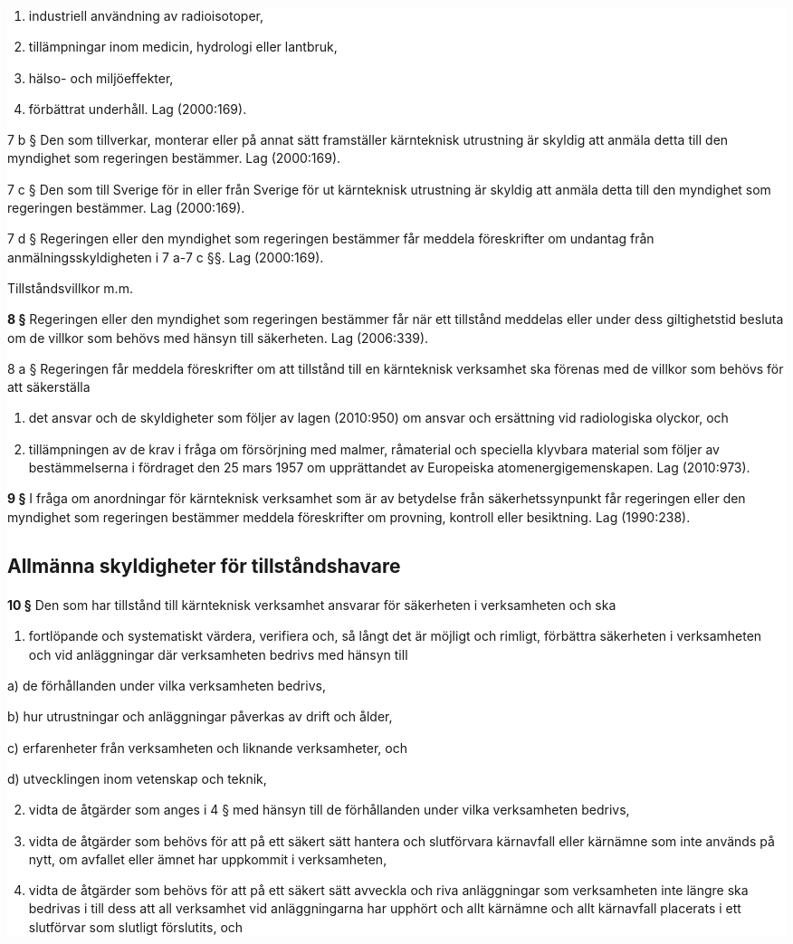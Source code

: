 1. industriell användning av radioisotoper,

2. tillämpningar inom medicin, hydrologi eller lantbruk,

3. hälso- och miljöeffekter,

4. förbättrat underhåll. Lag (2000:169).

7 b § Den som tillverkar, monterar eller på annat sätt framställer kärnteknisk utrustning är skyldig att anmäla detta till den myndighet som regeringen bestämmer. Lag (2000:169).

7 c § Den som till Sverige för in eller från Sverige för ut kärnteknisk utrustning är skyldig att anmäla detta till den myndighet som regeringen bestämmer. Lag (2000:169).

7 d § Regeringen eller den myndighet som regeringen bestämmer får meddela föreskrifter om undantag från anmälningsskyldigheten i 7 a-7 c §§. Lag (2000:169).

Tillståndsvillkor m.m.

**8 §** Regeringen eller den myndighet som regeringen bestämmer får när ett tillstånd meddelas eller under dess giltighetstid besluta om de villkor som behövs med hänsyn till säkerheten. Lag (2006:339).

8 a § Regeringen får meddela föreskrifter om att tillstånd till en kärnteknisk verksamhet ska förenas med de villkor som behövs för att säkerställa

1. det ansvar och de skyldigheter som följer av lagen (2010:950) om ansvar och ersättning vid radiologiska olyckor, och

2. tillämpningen av de krav i fråga om försörjning med malmer, råmaterial och speciella klyvbara material som följer av bestämmelserna i fördraget den 25 mars 1957 om upprättandet av Europeiska atomenergigemenskapen. Lag (2010:973).

**9 §** I fråga om anordningar för kärnteknisk verksamhet som är av betydelse från säkerhetssynpunkt får regeringen eller den myndighet som regeringen bestämmer meddela föreskrifter om provning, kontroll eller besiktning. Lag (1990:238).

## Allmänna skyldigheter för tillståndshavare

**10 §** Den som har tillstånd till kärnteknisk verksamhet ansvarar för säkerheten i verksamheten och ska

1. fortlöpande och systematiskt värdera, verifiera och, så långt det är möjligt och rimligt, förbättra säkerheten i verksamheten och vid anläggningar där verksamheten bedrivs med hänsyn till

a) de förhållanden under vilka verksamheten bedrivs,

b) hur utrustningar och anläggningar påverkas av drift och ålder,

c) erfarenheter från verksamheten och liknande verksamheter, och

d) utvecklingen inom vetenskap och teknik,

2. vidta de åtgärder som anges i 4 § med hänsyn till de förhållanden under vilka verksamheten bedrivs,

3. vidta de åtgärder som behövs för att på ett säkert sätt hantera och slutförvara kärnavfall eller kärnämne som inte används på nytt, om avfallet eller ämnet har uppkommit i verksamheten,

4. vidta de åtgärder som behövs för att på ett säkert sätt avveckla och riva anläggningar som verksamheten inte längre ska bedrivas i till dess att all verksamhet vid anläggningarna har upphört och allt kärnämne och allt kärnavfall placerats i ett slutförvar som slutligt förslutits, och
